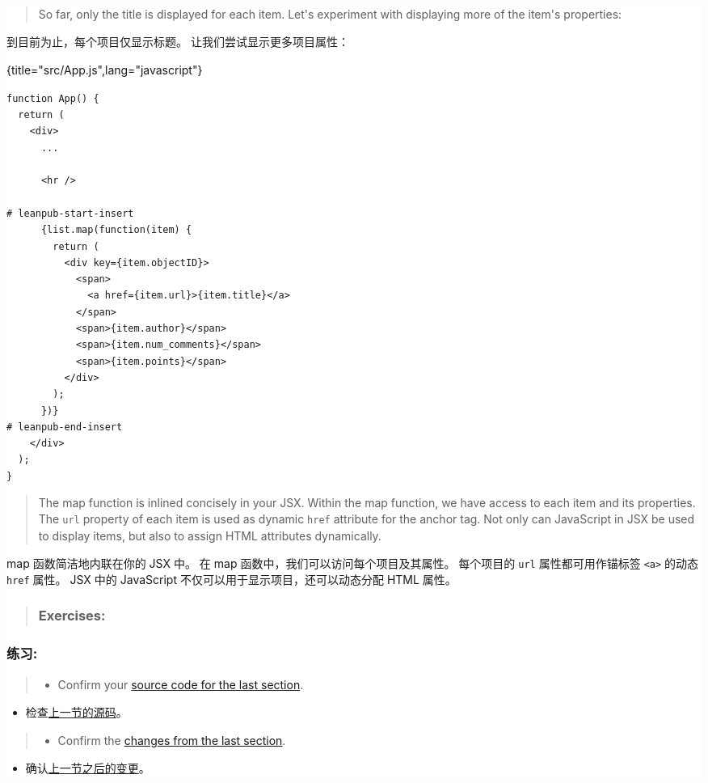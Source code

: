 > So far, only the title is displayed for each item. Let's experiment with displaying more of the item's properties:

到目前为止，每个项目仅显示标题。 让我们尝试显示更多项目属性：

{title="src/App.js",lang="javascript"}
~~~~~~~
function App() {
  return (
    <div>
      ...

      <hr />

# leanpub-start-insert
      {list.map(function(item) {
        return (
          <div key={item.objectID}>
            <span>
              <a href={item.url}>{item.title}</a>
            </span>
            <span>{item.author}</span>
            <span>{item.num_comments}</span>
            <span>{item.points}</span>
          </div>
        );
      })}
# leanpub-end-insert
    </div>
  );
}
~~~~~~~

> The map function is inlined concisely in your JSX. Within the map function, we have access to each item and its properties. The `url` property of each item is used as dynamic `href` attribute for the anchor tag. Not only can JavaScript in JSX be used to display items, but also to assign HTML attributes dynamically.

map 函数简洁地内联在你的 JSX 中。 在 map 函数中，我们可以访问每个项目及其属性。 每个项目的 `url` 属性都可用作锚标签 `<a>` 的动态 `href` 属性。 JSX 中的 JavaScript 不仅可以用于显示项目，还可以动态分配 HTML 属性。

> ### Exercises:

### 练习:

> - Confirm your [source code for the last section](https://codesandbox.io/s/github/the-road-to-learn-react/hacker-stories/tree/hs/Lists-in-React).

- 检查[上一节的源码](https://codesandbox.io/s/github/the-road-to-learn-react/hacker-stories/tree/hs/Lists-in-React)。

> - Confirm the [changes from the last section](https://github.com/the-road-to-learn-react/hacker-stories/compare/hs/React-JSX...hs/Lists-in-React?expand=1).

- 确认[上一节之后的变更](https://github.com/the-road-to-learn-react/hacker-stories/compare/hs/React-JSX...hs/Lists-in-React?expand=1)。
